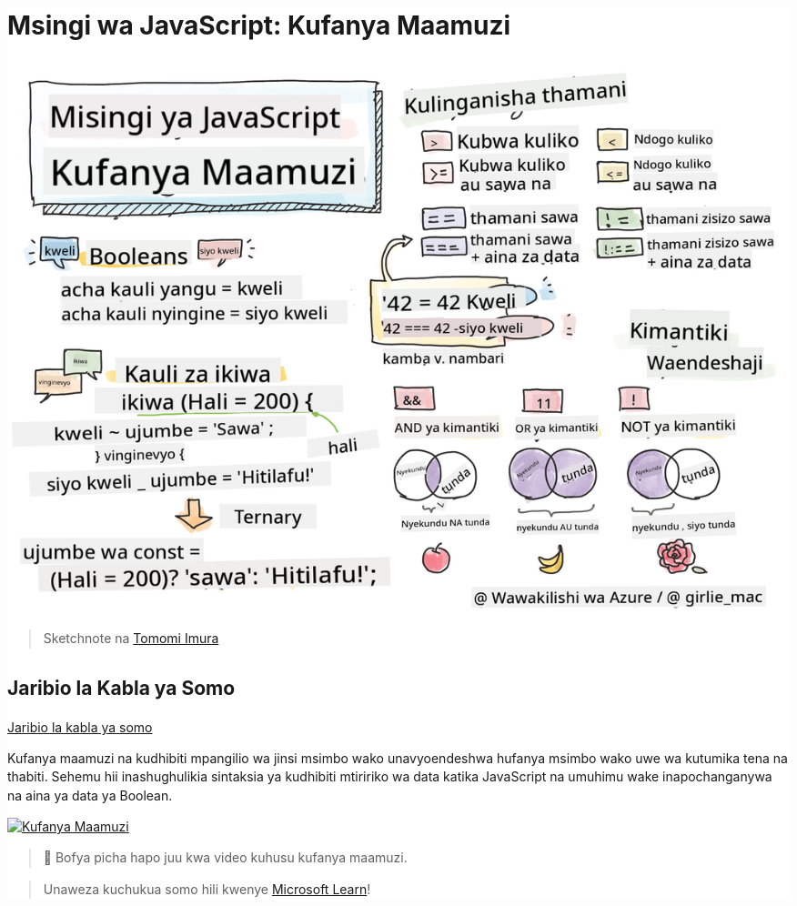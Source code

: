
# Msingi wa JavaScript: Kufanya Maamuzi

![Msingi wa JavaScript - Kufanya maamuzi](../../../../translated_images/webdev101-js-decisions.69e1b20f272dd1f0b1cb2f8adaff3ed2a77c4f91db96d8a0594132a353fa189a.sw.png)

> Sketchnote na [Tomomi Imura](https://twitter.com/girlie_mac)

## Jaribio la Kabla ya Somo

[Jaribio la kabla ya somo](https://ff-quizzes.netlify.app/web/quiz/11)

Kufanya maamuzi na kudhibiti mpangilio wa jinsi msimbo wako unavyoendeshwa hufanya msimbo wako uwe wa kutumika tena na thabiti. Sehemu hii inashughulikia sintaksia ya kudhibiti mtiririko wa data katika JavaScript na umuhimu wake inapochanganywa na aina ya data ya Boolean.

[![Kufanya Maamuzi](https://img.youtube.com/vi/SxTp8j-fMMY/0.jpg)](https://youtube.com/watch?v=SxTp8j-fMMY "Kufanya Maamuzi")

> 🎥 Bofya picha hapo juu kwa video kuhusu kufanya maamuzi.

> Unaweza kuchukua somo hili kwenye [Microsoft Learn](https://docs.microsoft.com/learn/modules/web-development-101-if-else/?WT.mc_id=academic-77807-sagibbon)!
